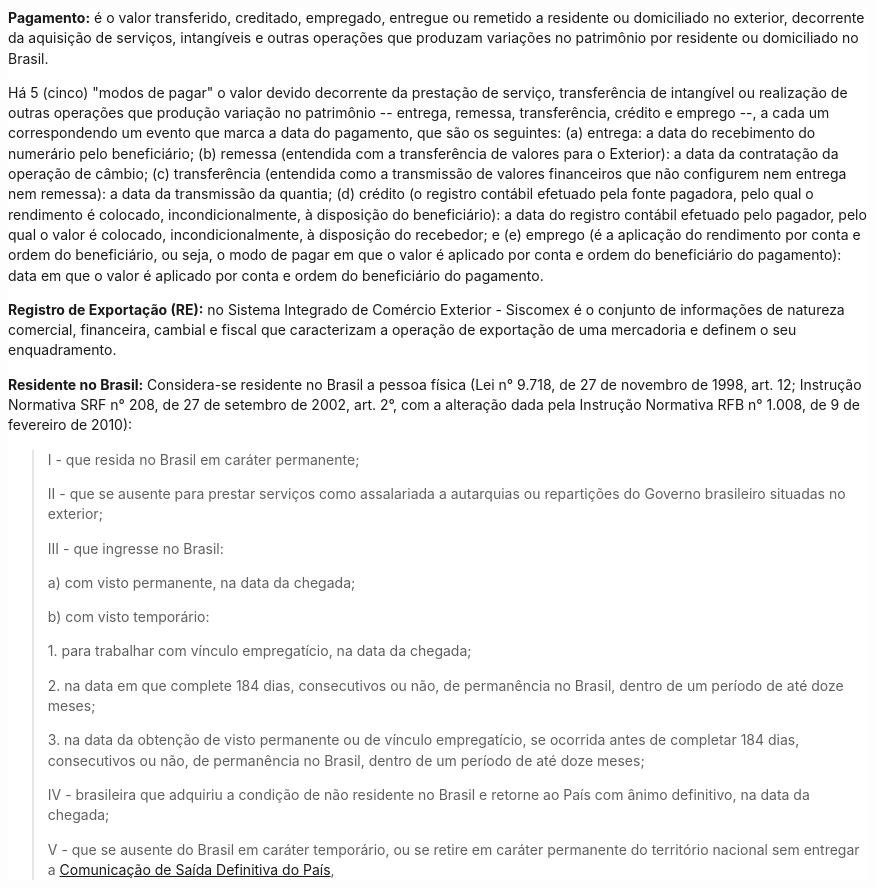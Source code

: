 **Pagamento:** é o valor transferido,
creditado, empregado, entregue ou remetido a residente ou domiciliado no
exterior, decorrente da aquisição de serviços, intangíveis e outras
operações que produzam variações no patrimônio por residente ou
domiciliado no Brasil.

Há 5 (cinco) "modos de pagar" o valor devido decorrente da prestação de
serviço, transferência de intangível ou realização de outras operações
que produção variação no patrimônio -- entrega, remessa, transferência,
crédito e emprego --, a cada um correspondendo um evento que marca a
data do pagamento, que são os seguintes: (a) entrega: a data do
recebimento do numerário pelo beneficiário; (b) remessa (entendida com a
transferência de valores para o Exterior): a data da contratação da
operação de câmbio; (c) transferência (entendida como a transmissão de
valores financeiros que não configurem nem entrega nem remessa): a data
da transmissão da quantia; (d) crédito (o registro contábil efetuado
pela fonte pagadora, pelo qual o rendimento é colocado,
incondicionalmente, à disposição do beneficiário): a data do registro
contábil efetuado pelo pagador, pelo qual o valor é colocado,
incondicionalmente, à disposição do recebedor; e (e) emprego (é a
aplicação do rendimento por conta e ordem do beneficiário, ou seja, o
modo de pagar em que o valor é aplicado por conta e ordem do
beneficiário do pagamento): data em que o valor é aplicado por conta e
ordem do beneficiário do pagamento.

**Registro de Exportação (RE):** no Sistema Integrado
de Comércio Exterior - Siscomex é o conjunto de informações de natureza
comercial, financeira, cambial e fiscal que caracterizam a operação de
exportação de uma mercadoria e definem o seu enquadramento.

**Residente no Brasil:** Considera-se residente no
Brasil a pessoa física (Lei n° 9.718, de 27 de novembro
de 1998, art. 12; Instrução Normativa SRF n° 208, de 27
de setembro de 2002, art. 2°, com a alteração dada pela
Instrução Normativa RFB n° 1.008, de 9 de fevereiro de
2010):

> I - que resida no Brasil em caráter permanente;
>
> II - que se ausente para prestar serviços como assalariada a
> autarquias ou repartições do Governo brasileiro situadas no exterior;
>
> III - que ingresse no Brasil:
>
> a\) com visto permanente, na data da chegada;
>
> b\) com visto temporário:
>
> 1\. para trabalhar com vínculo empregatício, na data da chegada;
>
> 2\. na data em que complete 184 dias, consecutivos ou não, de permanência
> no Brasil, dentro de um período de até doze meses;
>
> 3\. na data da obtenção de visto permanente ou de vínculo empregatício,
> se ocorrida antes de completar 184 dias, consecutivos ou não, de
> permanência no Brasil, dentro de um período de até doze meses;
>
> IV - brasileira que adquiriu a condição de não residente no Brasil e
> retorne ao País com ânimo definitivo, na data da chegada;
>
> V - que se ausente do Brasil em caráter temporário, ou se retire em
> caráter permanente do território nacional sem entregar a [Comunicação
> de Saída Definitiva do
> País](http://www.receita.fazenda.gov.br/PessoaFisica/IRPF/2011/glossario.html#5939266742eb5e38f545ffbcfaa734e986a45f13),